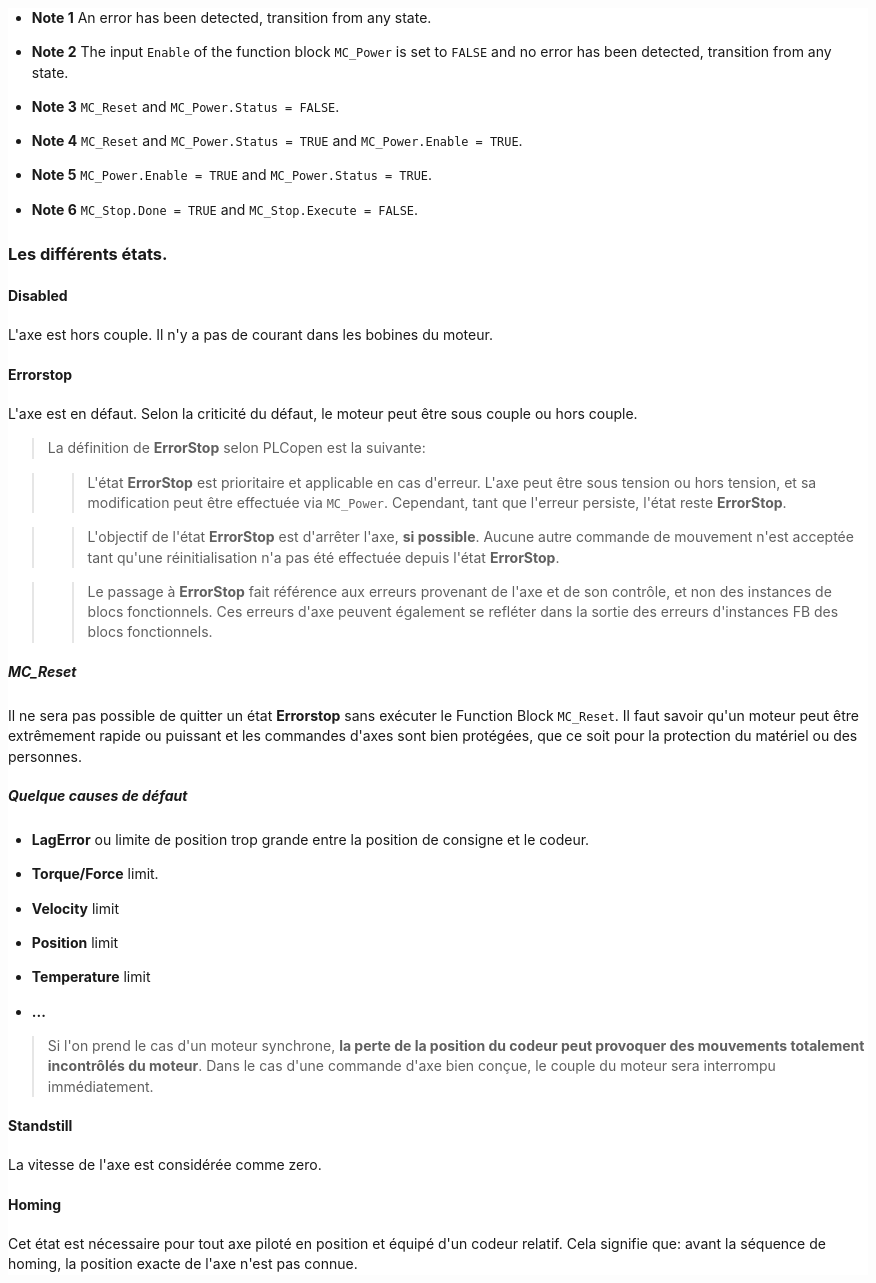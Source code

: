 - **Note 1**   An error has been detected, transition from any state.

- **Note 2**    The input ``Enable`` of the function block ``MC_Power`` is set to ``FALSE`` and no error has been detected, transition from any state.

- **Note 3**   ``MC_Reset`` and ``MC_Power.Status = FALSE``.

- **Note 4**   ``MC_Reset`` and ``MC_Power.Status = TRUE`` and ``MC_Power.Enable = TRUE``.

- **Note 5**   ``MC_Power.Enable = TRUE`` and ``MC_Power.Status = TRUE``.

- **Note 6**   ``MC_Stop.Done = TRUE`` and ``MC_Stop.Execute = FALSE``.

### Les différents états.
#### Disabled
L'axe est hors couple. Il n'y a pas de courant dans les bobines du moteur.

#### Errorstop
L'axe est en défaut. Selon la criticité du défaut, le moteur peut être sous couple ou hors couple.

> La définition de **ErrorStop** selon PLCopen est la suivante:

> > L'état **ErrorStop** est prioritaire et applicable en cas d'erreur. L'axe peut être sous tension ou hors tension, et sa modification peut être effectuée via ``MC_Power``. Cependant, tant que l'erreur persiste, l'état reste **ErrorStop**.

> > L'objectif de l'état **ErrorStop** est d'arrêter l'axe, **si possible**. Aucune autre commande de mouvement n'est acceptée tant qu'une réinitialisation n'a pas été effectuée depuis l'état **ErrorStop**.

> > Le passage à **ErrorStop** fait référence aux erreurs provenant de l'axe et de son contrôle, et non des instances de blocs fonctionnels. Ces erreurs d'axe peuvent également se refléter dans la sortie des erreurs d'instances FB des blocs fonctionnels.

##### MC_Reset
Il ne sera pas possible de quitter un état **Errorstop** sans exécuter le Function Block ``MC_Reset``. Il faut savoir qu'un moteur peut être extrêmement rapide ou puissant et les commandes d'axes sont bien protégées, que ce soit pour la protection du matériel ou des personnes.

#####  Quelque causes de défaut
- **LagError** ou limite de position trop grande entre la position de consigne et le codeur.

- **Torque/Force** limit.
- **Velocity** limit
- **Position** limit
- **Temperature** limit
- **...**

> Si l'on prend le cas d'un moteur synchrone, **la perte de la position du codeur peut provoquer des mouvements totalement incontrôlés du moteur**. Dans le cas d'une commande d'axe bien conçue, le couple du moteur sera interrompu immédiatement.

#### Standstill
La vitesse de l'axe est considérée comme zero.

#### Homing
Cet état est nécessaire pour tout axe piloté en position et équipé d'un codeur relatif. Cela signifie que: avant la séquence de homing, la position exacte de l'axe n'est pas connue.
